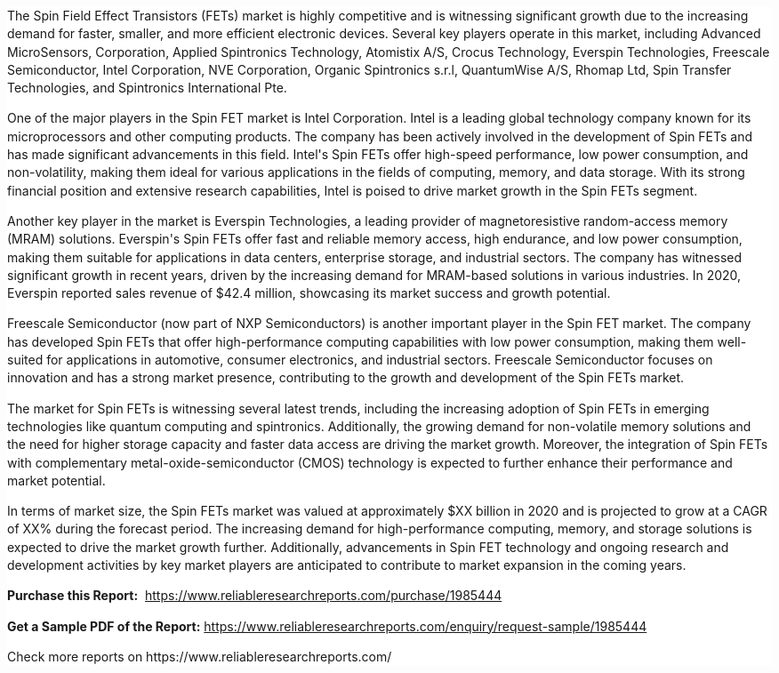 <p><p>The Spin Field Effect Transistors (FETs) market is highly competitive and is witnessing significant growth due to the increasing demand for faster, smaller, and more efficient electronic devices. Several key players operate in this market, including Advanced MicroSensors, Corporation, Applied Spintronics Technology, Atomistix A/S, Crocus Technology, Everspin Technologies, Freescale Semiconductor, Intel Corporation, NVE Corporation, Organic Spintronics s.r.l, QuantumWise A/S, Rhomap Ltd, Spin Transfer Technologies, and Spintronics International Pte.</p><p>One of the major players in the Spin FET market is Intel Corporation. Intel is a leading global technology company known for its microprocessors and other computing products. The company has been actively involved in the development of Spin FETs and has made significant advancements in this field. Intel's Spin FETs offer high-speed performance, low power consumption, and non-volatility, making them ideal for various applications in the fields of computing, memory, and data storage. With its strong financial position and extensive research capabilities, Intel is poised to drive market growth in the Spin FETs segment.</p><p>Another key player in the market is Everspin Technologies, a leading provider of magnetoresistive random-access memory (MRAM) solutions. Everspin's Spin FETs offer fast and reliable memory access, high endurance, and low power consumption, making them suitable for applications in data centers, enterprise storage, and industrial sectors. The company has witnessed significant growth in recent years, driven by the increasing demand for MRAM-based solutions in various industries. In 2020, Everspin reported sales revenue of $42.4 million, showcasing its market success and growth potential.</p><p>Freescale Semiconductor (now part of NXP Semiconductors) is another important player in the Spin FET market. The company has developed Spin FETs that offer high-performance computing capabilities with low power consumption, making them well-suited for applications in automotive, consumer electronics, and industrial sectors. Freescale Semiconductor focuses on innovation and has a strong market presence, contributing to the growth and development of the Spin FETs market.</p><p>The market for Spin FETs is witnessing several latest trends, including the increasing adoption of Spin FETs in emerging technologies like quantum computing and spintronics. Additionally, the growing demand for non-volatile memory solutions and the need for higher storage capacity and faster data access are driving the market growth. Moreover, the integration of Spin FETs with complementary metal-oxide-semiconductor (CMOS) technology is expected to further enhance their performance and market potential.</p><p>In terms of market size, the Spin FETs market was valued at approximately $XX billion in 2020 and is projected to grow at a CAGR of XX% during the forecast period. The increasing demand for high-performance computing, memory, and storage solutions is expected to drive the market growth further. Additionally, advancements in Spin FET technology and ongoing research and development activities by key market players are anticipated to contribute to market expansion in the coming years.</p></p>
<p><strong>Purchase this Report:</strong>&nbsp;&nbsp;<a href="https://www.reliableresearchreports.com/purchase/1985444">https://www.reliableresearchreports.com/purchase/1985444</a></p>
<p></p>
<p><strong>Get a Sample PDF of the Report:</strong>&nbsp;<a href="https://www.reliableresearchreports.com/enquiry/request-sample/1985444">https://www.reliableresearchreports.com/enquiry/request-sample/1985444</a></p>
<p>Check more reports on https://www.reliableresearchreports.com/</p>
